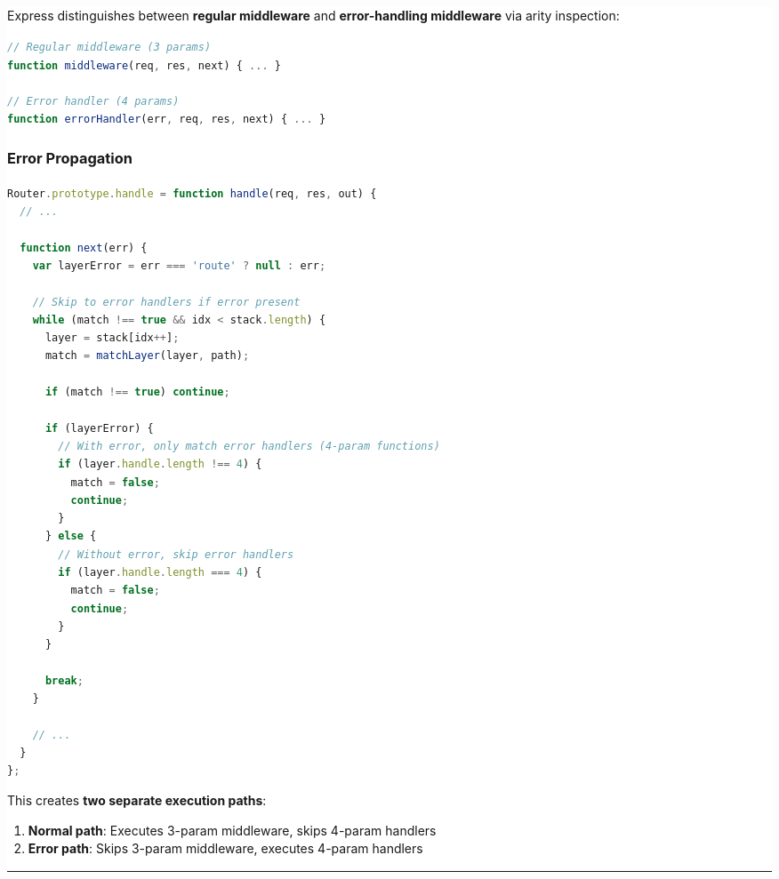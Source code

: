 Express distinguishes between **regular middleware** and **error-handling middleware** via arity inspection:

```javascript
// Regular middleware (3 params)
function middleware(req, res, next) { ... }

// Error handler (4 params)
function errorHandler(err, req, res, next) { ... }
```

### Error Propagation

```javascript
Router.prototype.handle = function handle(req, res, out) {
  // ...
  
  function next(err) {
    var layerError = err === 'route' ? null : err;
    
    // Skip to error handlers if error present
    while (match !== true && idx < stack.length) {
      layer = stack[idx++];
      match = matchLayer(layer, path);
      
      if (match !== true) continue;
      
      if (layerError) {
        // With error, only match error handlers (4-param functions)
        if (layer.handle.length !== 4) {
          match = false;
          continue;
        }
      } else {
        // Without error, skip error handlers
        if (layer.handle.length === 4) {
          match = false;
          continue;
        }
      }
      
      break;
    }
    
    // ...
  }
};
```

This creates **two separate execution paths**:
1. **Normal path**: Executes 3-param middleware, skips 4-param handlers
2. **Error path**: Skips 3-param middleware, executes 4-param handlers

---